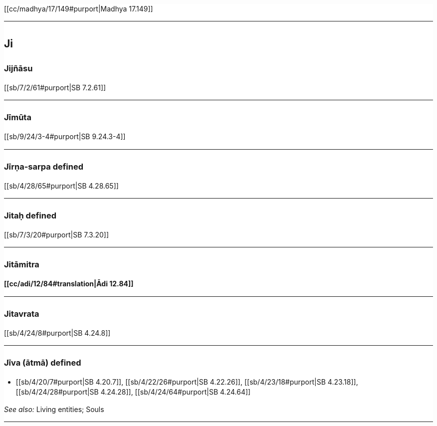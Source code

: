 [[cc/madhya/17/149#purport|Madhya 17.149]]


---

## Ji

### Jijñāsu

[[sb/7/2/61#purport|SB 7.2.61]]


---

### Jīmūta

[[sb/9/24/3-4#purport|SB 9.24.3-4]]


---

### Jīrṇa-sarpa defined

[[sb/4/28/65#purport|SB 4.28.65]]


---

### Jitaḥ defined

[[sb/7/3/20#purport|SB 7.3.20]]


---

### Jitāmitra

**[[cc/adi/12/84#translation|Ādi 12.84]]**


---

### Jitavrata

[[sb/4/24/8#purport|SB 4.24.8]]


---

### Jīva (ātmā) defined

* [[sb/4/20/7#purport|SB 4.20.7]], [[sb/4/22/26#purport|SB 4.22.26]], [[sb/4/23/18#purport|SB 4.23.18]], [[sb/4/24/28#purport|SB 4.24.28]], [[sb/4/24/64#purport|SB 4.24.64]]

*See also:* Living entities; Souls

---
